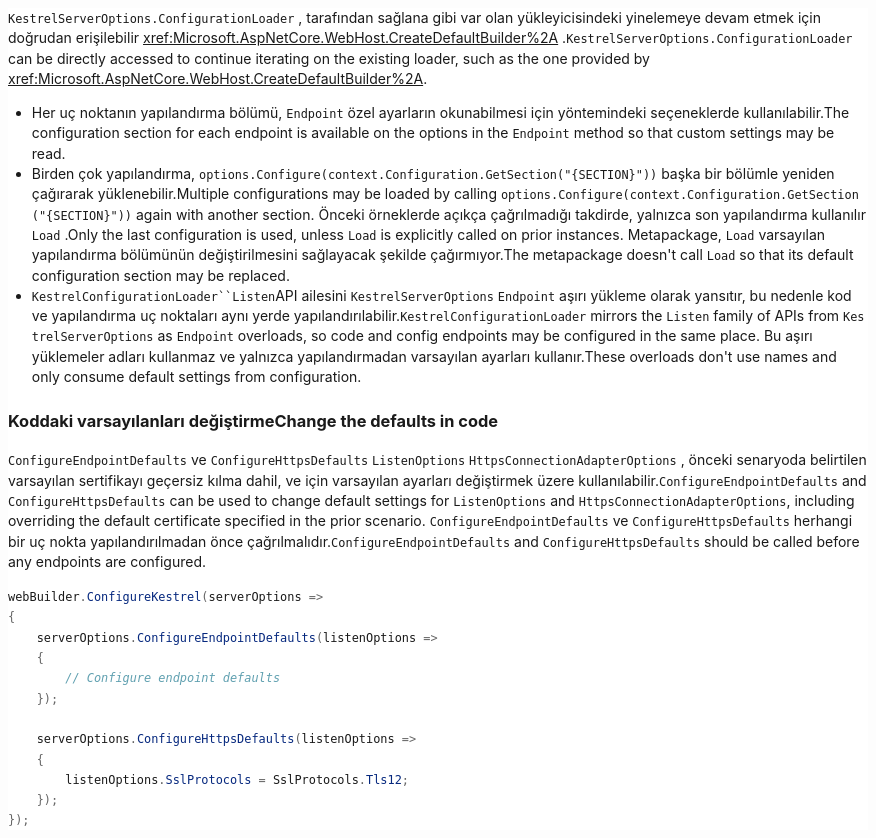 <span data-ttu-id="fbf2b-184">`KestrelServerOptions.ConfigurationLoader` , tarafından sağlana gibi var olan yükleyicisindeki yinelemeye devam etmek için doğrudan erişilebilir <xref:Microsoft.AspNetCore.WebHost.CreateDefaultBuilder%2A> .</span><span class="sxs-lookup"><span data-stu-id="fbf2b-184">`KestrelServerOptions.ConfigurationLoader` can be directly accessed to continue iterating on the existing loader, such as the one provided by <xref:Microsoft.AspNetCore.WebHost.CreateDefaultBuilder%2A>.</span></span>

* <span data-ttu-id="fbf2b-185">Her uç noktanın yapılandırma bölümü, `Endpoint` özel ayarların okunabilmesi için yöntemindeki seçeneklerde kullanılabilir.</span><span class="sxs-lookup"><span data-stu-id="fbf2b-185">The configuration section for each endpoint is available on the options in the `Endpoint` method so that custom settings may be read.</span></span>
* <span data-ttu-id="fbf2b-186">Birden çok yapılandırma, `options.Configure(context.Configuration.GetSection("{SECTION}"))` başka bir bölümle yeniden çağırarak yüklenebilir.</span><span class="sxs-lookup"><span data-stu-id="fbf2b-186">Multiple configurations may be loaded by calling `options.Configure(context.Configuration.GetSection("{SECTION}"))` again with another section.</span></span> <span data-ttu-id="fbf2b-187">Önceki örneklerde açıkça çağrılmadığı takdirde, yalnızca son yapılandırma kullanılır `Load` .</span><span class="sxs-lookup"><span data-stu-id="fbf2b-187">Only the last configuration is used, unless `Load` is explicitly called on prior instances.</span></span> <span data-ttu-id="fbf2b-188">Metapackage, `Load` varsayılan yapılandırma bölümünün değiştirilmesini sağlayacak şekilde çağırmıyor.</span><span class="sxs-lookup"><span data-stu-id="fbf2b-188">The metapackage doesn't call `Load` so that its default configuration section may be replaced.</span></span>
* <span data-ttu-id="fbf2b-189">`KestrelConfigurationLoader``Listen`API ailesini `KestrelServerOptions` `Endpoint` aşırı yükleme olarak yansıtır, bu nedenle kod ve yapılandırma uç noktaları aynı yerde yapılandırılabilir.</span><span class="sxs-lookup"><span data-stu-id="fbf2b-189">`KestrelConfigurationLoader` mirrors the `Listen` family of APIs from `KestrelServerOptions` as `Endpoint` overloads, so code and config endpoints may be configured in the same place.</span></span> <span data-ttu-id="fbf2b-190">Bu aşırı yüklemeler adları kullanmaz ve yalnızca yapılandırmadan varsayılan ayarları kullanır.</span><span class="sxs-lookup"><span data-stu-id="fbf2b-190">These overloads don't use names and only consume default settings from configuration.</span></span>

### <a name="change-the-defaults-in-code"></a><span data-ttu-id="fbf2b-191">Koddaki varsayılanları değiştirme</span><span class="sxs-lookup"><span data-stu-id="fbf2b-191">Change the defaults in code</span></span>

<span data-ttu-id="fbf2b-192">`ConfigureEndpointDefaults` ve `ConfigureHttpsDefaults` `ListenOptions` `HttpsConnectionAdapterOptions` , önceki senaryoda belirtilen varsayılan sertifikayı geçersiz kılma dahil, ve için varsayılan ayarları değiştirmek üzere kullanılabilir.</span><span class="sxs-lookup"><span data-stu-id="fbf2b-192">`ConfigureEndpointDefaults` and `ConfigureHttpsDefaults` can be used to change default settings for `ListenOptions` and `HttpsConnectionAdapterOptions`, including overriding the default certificate specified in the prior scenario.</span></span> <span data-ttu-id="fbf2b-193">`ConfigureEndpointDefaults` ve `ConfigureHttpsDefaults` herhangi bir uç nokta yapılandırılmadan önce çağrılmalıdır.</span><span class="sxs-lookup"><span data-stu-id="fbf2b-193">`ConfigureEndpointDefaults` and `ConfigureHttpsDefaults` should be called before any endpoints are configured.</span></span>

```csharp
webBuilder.ConfigureKestrel(serverOptions =>
{
    serverOptions.ConfigureEndpointDefaults(listenOptions =>
    {
        // Configure endpoint defaults
    });

    serverOptions.ConfigureHttpsDefaults(listenOptions =>
    {
        listenOptions.SslProtocols = SslProtocols.Tls12;
    });
});
```
